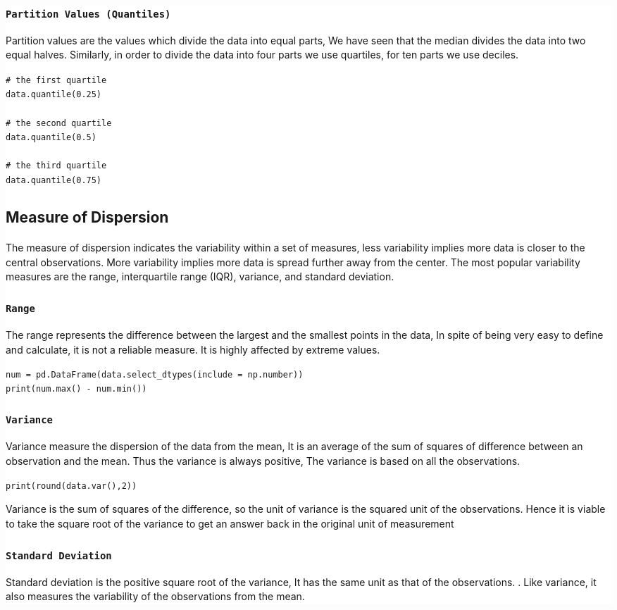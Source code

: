 ### `Partition Values (Quantiles)`

Partition values are the values which divide the data into equal parts, We have seen that the median divides the data into two equal halves. Similarly, in order to divide the data into four parts we use quartiles, for ten parts we use deciles.&#x20;

```
# the first quartile
data.quantile(0.25)

# the second quartile
data.quantile(0.5)

# the third quartile
data.quantile(0.75)
```

## Measure of Dispersion

The measure of dispersion indicates the variability within a set of measures, less variability implies more data is closer to the central observations. More variability implies more data is spread further away from the center. The most popular variability measures are the range, interquartile range (IQR), variance, and standard deviation.

### `Range`

The range represents the difference between the largest and the smallest points in the data, In spite of being very easy to define and calculate, it is not a reliable measure. It is highly affected by extreme values.

```
num = pd.DataFrame(data.select_dtypes(include = np.number))
print(num.max() - num.min())
```

### `Variance`

Variance measure the dispersion of the data from the mean, It is an average of the sum of squares of difference between an observation and the mean. Thus the variance is always positive, The variance is based on all the observations.

```
print(round(data.var(),2))
```

Variance is the sum of squares of the difference, so the unit of variance is the squared unit of the observations. Hence it is viable to take the square root of the variance to get an answer back in the original unit of measurement

### `Standard Deviation`

Standard deviation is the positive square root of the variance, It has the same unit as that of the observations. . Like variance, it also measures the variability of the observations from the mean.&#x20;
